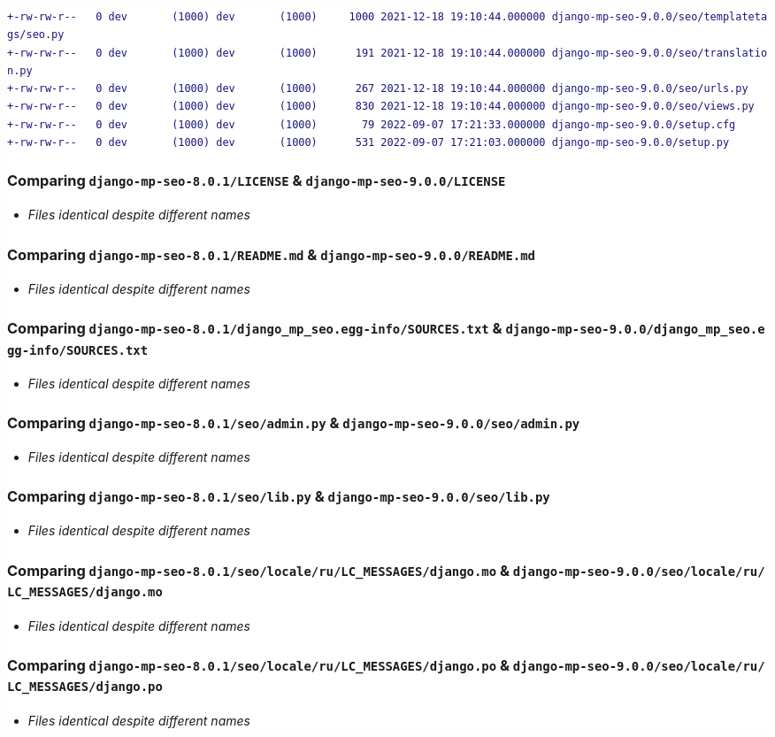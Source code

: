 ```diff
+-rw-rw-r--   0 dev       (1000) dev       (1000)     1000 2021-12-18 19:10:44.000000 django-mp-seo-9.0.0/seo/templatetags/seo.py
+-rw-rw-r--   0 dev       (1000) dev       (1000)      191 2021-12-18 19:10:44.000000 django-mp-seo-9.0.0/seo/translation.py
+-rw-rw-r--   0 dev       (1000) dev       (1000)      267 2021-12-18 19:10:44.000000 django-mp-seo-9.0.0/seo/urls.py
+-rw-rw-r--   0 dev       (1000) dev       (1000)      830 2021-12-18 19:10:44.000000 django-mp-seo-9.0.0/seo/views.py
+-rw-rw-r--   0 dev       (1000) dev       (1000)       79 2022-09-07 17:21:33.000000 django-mp-seo-9.0.0/setup.cfg
+-rw-rw-r--   0 dev       (1000) dev       (1000)      531 2022-09-07 17:21:03.000000 django-mp-seo-9.0.0/setup.py
```

### Comparing `django-mp-seo-8.0.1/LICENSE` & `django-mp-seo-9.0.0/LICENSE`

 * *Files identical despite different names*

### Comparing `django-mp-seo-8.0.1/README.md` & `django-mp-seo-9.0.0/README.md`

 * *Files identical despite different names*

### Comparing `django-mp-seo-8.0.1/django_mp_seo.egg-info/SOURCES.txt` & `django-mp-seo-9.0.0/django_mp_seo.egg-info/SOURCES.txt`

 * *Files identical despite different names*

### Comparing `django-mp-seo-8.0.1/seo/admin.py` & `django-mp-seo-9.0.0/seo/admin.py`

 * *Files identical despite different names*

### Comparing `django-mp-seo-8.0.1/seo/lib.py` & `django-mp-seo-9.0.0/seo/lib.py`

 * *Files identical despite different names*

### Comparing `django-mp-seo-8.0.1/seo/locale/ru/LC_MESSAGES/django.mo` & `django-mp-seo-9.0.0/seo/locale/ru/LC_MESSAGES/django.mo`

 * *Files identical despite different names*

### Comparing `django-mp-seo-8.0.1/seo/locale/ru/LC_MESSAGES/django.po` & `django-mp-seo-9.0.0/seo/locale/ru/LC_MESSAGES/django.po`

 * *Files identical despite different names*
